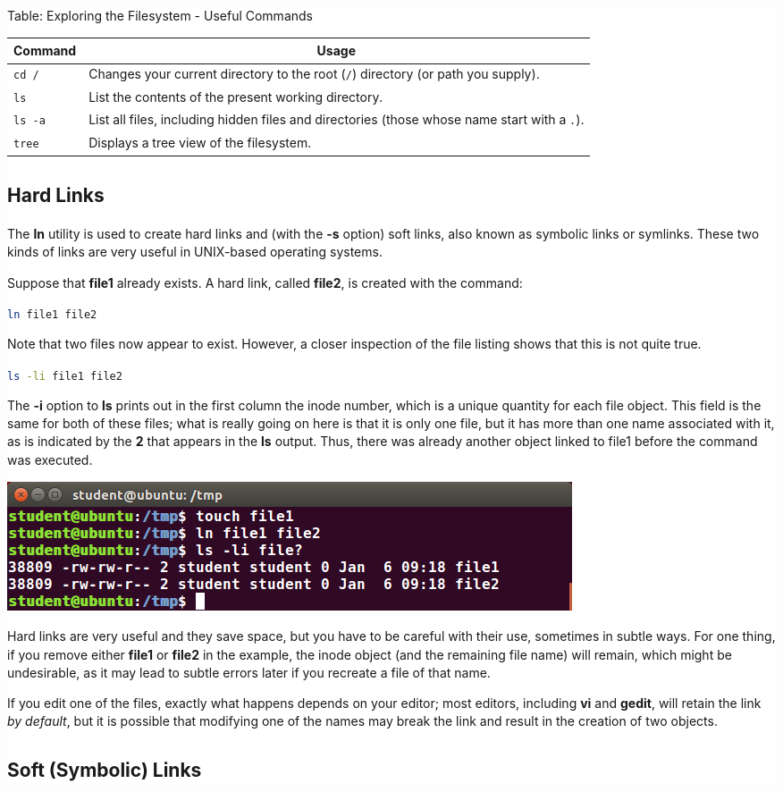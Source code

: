 Table: Exploring the Filesystem - Useful Commands

| Command | Usage |
|---|---|
| `cd /` | Changes your current directory to the root (`/`) directory (or path you supply). |
| `ls` | List the contents of the present working directory. |
| `ls -a` | List all files, including hidden files and directories (those whose name start with a `.`). |
| `tree` | Displays a tree view of the filesystem. |

## Hard Links

The **ln** utility is used to create hard links and (with the **-s** option) soft links, also known as symbolic links or symlinks. These two kinds of links are very useful in UNIX-based operating systems.

Suppose that **file1** already exists. A hard link, called **file2**, is created with the command:

```bash
ln file1 file2
```

Note that two files now appear to exist. However, a closer inspection of the file listing shows that this is not quite true.

```bash
ls -li file1 file2
```

The **-i** option to **ls** prints out in the first column the inode number, which is a unique quantity for each file object. This field is the same for both of these files; what is really going on here is that it is only one file, but it has more than one name associated with it, as is indicated by the **2** that appears in the **ls** output. Thus, there was already another object linked to file1 before the command was executed.

![Hard Links](Hard-Links.png)

Hard links are very useful and they save space, but you have to be careful with their use, sometimes in subtle ways. For one thing, if you remove either **file1** or **file2** in the example, the inode object (and the remaining file name) will remain, which might be undesirable, as it may lead to subtle errors later if you recreate a file of that name.

If you edit one of the files, exactly what happens depends on your editor; most editors, including **vi** and **gedit**, will retain the link *by default*, but it is possible that modifying one of the names may break the link and result in the creation of two objects.

## Soft (Symbolic) Links
